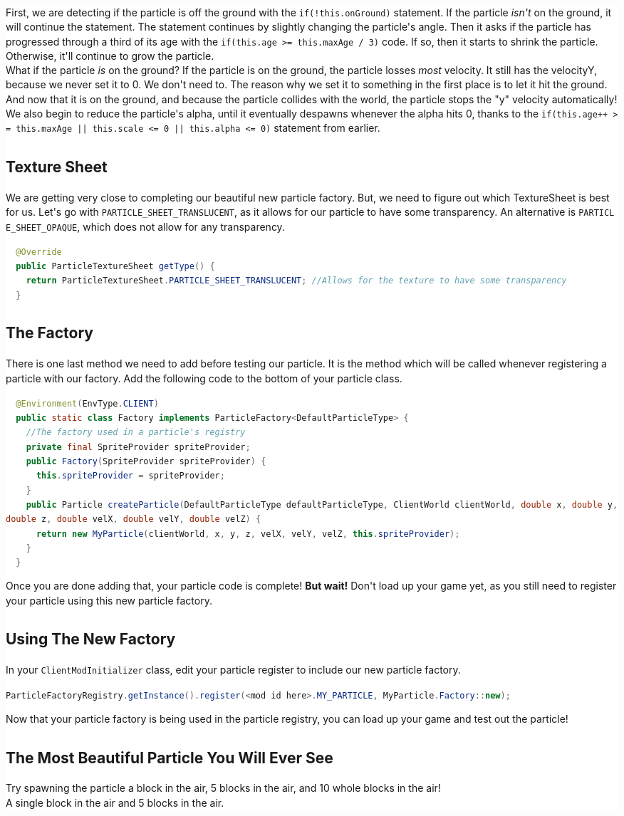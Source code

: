 First, we are detecting if the particle is off the ground with the `if(!this.onGround)` statement. If the particle *isn't* on the ground, it will continue the statement. The statement continues by slightly changing the particle's angle. Then it asks if the particle has progressed through a third of its age with the `if(this.age >= this.maxAge / 3)` code. If so, then it starts to shrink the particle. Otherwise, it'll continue to grow the particle.  
What if the particle *is* on the ground? If the particle is on the ground, the particle losses *most* velocity. It still has the velocityY, because we never set it to 0. We don't need to. The reason why we set it to something in the first place is to let it hit the ground. And now that it is on the ground, and because the particle collides with the world, the particle stops the "y" velocity automatically!  
We also begin to reduce the particle's alpha, until it eventually despawns whenever the alpha hits 0, thanks to the `if(this.age++ >= this.maxAge || this.scale <= 0 || this.alpha <= 0)` statement from earlier.

## Texture Sheet
We are getting very close to completing our beautiful new particle factory. But, we need to figure out which TextureSheet is best for us. Let's go with `PARTICLE_SHEET_TRANSLUCENT`, as it allows for our particle to have some transparency. An alternative is `PARTICLE_SHEET_OPAQUE`, which does not allow for any transparency.

```java
  @Override
  public ParticleTextureSheet getType() {
    return ParticleTextureSheet.PARTICLE_SHEET_TRANSLUCENT; //Allows for the texture to have some transparency 
  }
```
## The Factory
There is one last method we need to add before testing our particle. It is the method which will be called whenever registering a particle with our factory. Add the following code to the bottom of your particle class.
```java
  @Environment(EnvType.CLIENT)
  public static class Factory implements ParticleFactory<DefaultParticleType> {
    //The factory used in a particle's registry
    private final SpriteProvider spriteProvider;
    public Factory(SpriteProvider spriteProvider) {
      this.spriteProvider = spriteProvider;
    }
    public Particle createParticle(DefaultParticleType defaultParticleType, ClientWorld clientWorld, double x, double y, double z, double velX, double velY, double velZ) {
      return new MyParticle(clientWorld, x, y, z, velX, velY, velZ, this.spriteProvider);
    }
  }
```
Once you are done adding that, your particle code is complete! **But wait!** Don't load up your game yet, as you still need to register your particle using this new particle factory.
## Using The New Factory
In your `ClientModInitializer` class, edit your particle register to include our new particle factory.
```java
ParticleFactoryRegistry.getInstance().register(<mod id here>.MY_PARTICLE, MyParticle.Factory::new);
```
Now that your particle factory is being used in the particle registry, you can load up your game and test out the particle!
## The Most Beautiful Particle You Will Ever See
Try spawning the particle a block in the air, 5 blocks in the air, and 10 whole blocks in the air!  
A single block in the air and 5 blocks in the air.  